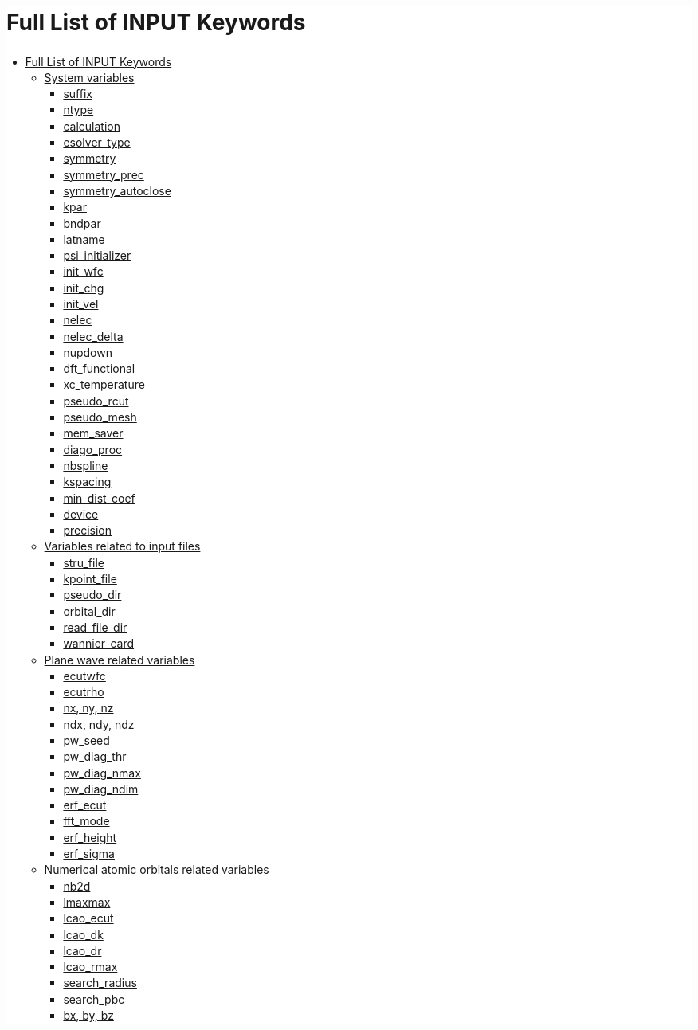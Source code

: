 # Full List of INPUT Keywords

- [Full List of INPUT Keywords](#full-list-of-input-keywords)
  - [System variables](#system-variables)
    - [suffix](#suffix)
    - [ntype](#ntype)
    - [calculation](#calculation)
    - [esolver\_type](#esolver_type)
    - [symmetry](#symmetry)
    - [symmetry\_prec](#symmetry_prec)
    - [symmetry\_autoclose](#symmetry_autoclose)
    - [kpar](#kpar)
    - [bndpar](#bndpar)
    - [latname](#latname)
    - [psi\_initializer](#psi_initializer)
    - [init\_wfc](#init_wfc)
    - [init\_chg](#init_chg)
    - [init\_vel](#init_vel)
    - [nelec](#nelec)
    - [nelec\_delta](#nelec_delta)
    - [nupdown](#nupdown)
    - [dft\_functional](#dft_functional)
    - [xc\_temperature](#xc_temperature)
    - [pseudo\_rcut](#pseudo_rcut)
    - [pseudo\_mesh](#pseudo_mesh)
    - [mem\_saver](#mem_saver)
    - [diago\_proc](#diago_proc)
    - [nbspline](#nbspline)
    - [kspacing](#kspacing)
    - [min\_dist\_coef](#min_dist_coef)
    - [device](#device)
    - [precision](#precision)
  - [Variables related to input files](#variables-related-to-input-files)
    - [stru\_file](#stru_file)
    - [kpoint\_file](#kpoint_file)
    - [pseudo\_dir](#pseudo_dir)
    - [orbital\_dir](#orbital_dir)
    - [read\_file\_dir](#read_file_dir)
    - [wannier\_card](#wannier_card)
  - [Plane wave related variables](#plane-wave-related-variables)
    - [ecutwfc](#ecutwfc)
    - [ecutrho](#ecutrho)
    - [nx, ny, nz](#nx-ny-nz)
    - [ndx, ndy, ndz](#ndx-ndy-ndz)
    - [pw\_seed](#pw_seed)
    - [pw\_diag\_thr](#pw_diag_thr)
    - [pw\_diag\_nmax](#pw_diag_nmax)
    - [pw\_diag\_ndim](#pw_diag_ndim)
    - [erf\_ecut](#erf_ecut)
    - [fft\_mode](#fft_mode)
    - [erf\_height](#erf_height)
    - [erf\_sigma](#erf_sigma)
  - [Numerical atomic orbitals related variables](#numerical-atomic-orbitals-related-variables)
    - [nb2d](#nb2d)
    - [lmaxmax](#lmaxmax)
    - [lcao\_ecut](#lcao_ecut)
    - [lcao\_dk](#lcao_dk)
    - [lcao\_dr](#lcao_dr)
    - [lcao\_rmax](#lcao_rmax)
    - [search\_radius](#search_radius)
    - [search\_pbc](#search_pbc)
    - [bx, by, bz](#bx-by-bz)